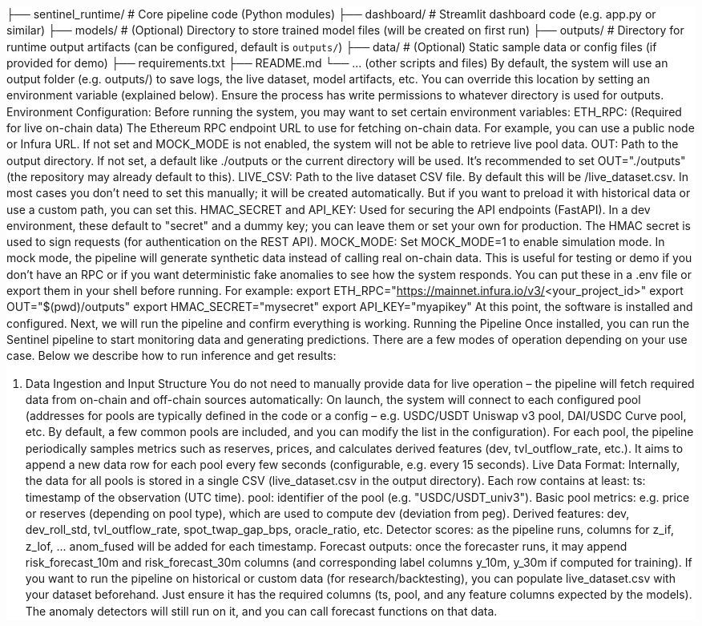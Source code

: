 ├── sentinel_runtime/        # Core pipeline code (Python modules)
├── dashboard/               # Streamlit dashboard code (e.g. app.py or similar)
├── models/                  # (Optional) Directory to store trained model files (will be created on first run)
├── outputs/                 # Directory for runtime output artifacts (can be configured, default is `outputs/`)
├── data/                    # (Optional) Static sample data or config files (if provided for demo)
├── requirements.txt
├── README.md
└── ... (other scripts and files)
By default, the system will use an output folder (e.g. outputs/) to save logs, the live dataset, model artifacts, etc. You can override this location by setting an environment variable (explained below). Ensure the process has write permissions to whatever directory is used for outputs.
Environment Configuration:
Before running the system, you may want to set certain environment variables:
ETH_RPC: (Required for live on-chain data) The Ethereum RPC endpoint URL to use for fetching on-chain data. For example, you can use a public node or Infura URL. If not set and MOCK_MODE is not enabled, the system will not be able to retrieve live pool data.
OUT: Path to the output directory. If not set, a default like ./outputs or the current directory will be used. It’s recommended to set OUT="./outputs" (the repository may already default to this).
LIVE_CSV: Path to the live dataset CSV file. By default this will be <OUT>/live_dataset.csv. In most cases you don’t need to set this manually; it will be created automatically. But if you want to preload it with historical data or use a custom path, you can set this.
HMAC_SECRET and API_KEY: Used for securing the API endpoints (FastAPI). In a dev environment, these default to "secret" and a dummy key; you can leave them or set your own for production. The HMAC secret is used to sign requests (for authentication on the REST API).
MOCK_MODE: Set MOCK_MODE=1 to enable simulation mode. In mock mode, the pipeline will generate synthetic data instead of calling real on-chain data. This is useful for testing or demo if you don’t have an RPC or if you want deterministic fake anomalies to see how the system responds.
You can put these in a .env file or export them in your shell before running. For example:
export ETH_RPC="https://mainnet.infura.io/v3/<your_project_id>"
export OUT="$(pwd)/outputs"
export HMAC_SECRET="mysecret"
export API_KEY="myapikey"
At this point, the software is installed and configured. Next, we will run the pipeline and confirm everything is working.
Running the Pipeline
Once installed, you can run the Sentinel pipeline to start monitoring data and generating predictions. There are a few modes of operation depending on your use case. Below we describe how to run inference and get results:
1. Data Ingestion and Input Structure
You do not need to manually provide data for live operation – the pipeline will fetch required data from on-chain and off-chain sources automatically:
On launch, the system will connect to each configured pool (addresses for pools are typically defined in the code or a config – e.g. USDC/USDT Uniswap v3 pool, DAI/USDC Curve pool, etc. By default, a few common pools are included, and you can modify the list in the configuration).
For each pool, the pipeline periodically samples metrics such as reserves, prices, and calculates derived features (dev, tvl_outflow_rate, etc.). It aims to append a new data row for each pool every few seconds (configurable, e.g. every 15 seconds).
Live Data Format: Internally, the data for all pools is stored in a single CSV (live_dataset.csv in the output directory). Each row contains at least:
ts: timestamp of the observation (UTC time).
pool: identifier of the pool (e.g. "USDC/USDT_univ3").
Basic pool metrics: e.g. price or reserves (depending on pool type), which are used to compute dev (deviation from peg).
Derived features: dev, dev_roll_std, tvl_outflow_rate, spot_twap_gap_bps, oracle_ratio, etc.
Detector scores: as the pipeline runs, columns for z_if, z_lof, ... anom_fused will be added for each timestamp.
Forecast outputs: once the forecaster runs, it may append risk_forecast_10m and risk_forecast_30m columns (and corresponding label columns y_10m, y_30m if computed for training).
If you want to run the pipeline on historical or custom data (for research/backtesting), you can populate live_dataset.csv with your dataset beforehand. Just ensure it has the required columns (ts, pool, and any feature columns expected by the models). The anomaly detectors will still run on it, and you can call forecast functions on that data.